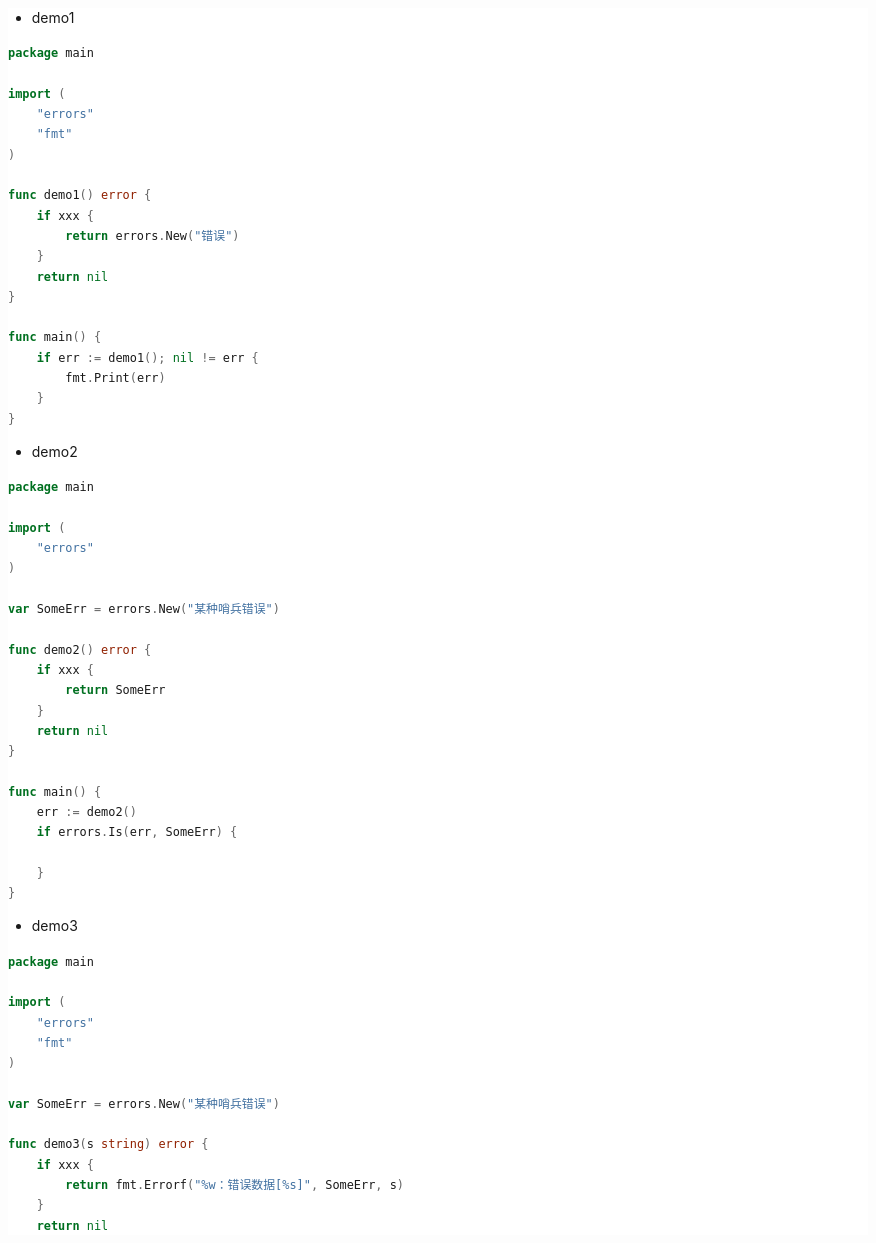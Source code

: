 - demo1

```go
package main

import (
	"errors"
	"fmt"
)

func demo1() error {
	if xxx {
		return errors.New("错误")
	}
	return nil
}

func main() {
	if err := demo1(); nil != err {
		fmt.Print(err)
	}
}
```

- demo2

```go
package main

import (
	"errors"
)

var SomeErr = errors.New("某种哨兵错误")

func demo2() error {
	if xxx {
		return SomeErr
	}
	return nil
}

func main() {
	err := demo2()
	if errors.Is(err, SomeErr) {

	}
}
```

- demo3

```go
package main

import (
	"errors"
	"fmt"
)

var SomeErr = errors.New("某种哨兵错误")

func demo3(s string) error {
	if xxx {
		return fmt.Errorf("%w：错误数据[%s]", SomeErr, s)
	}
	return nil
```